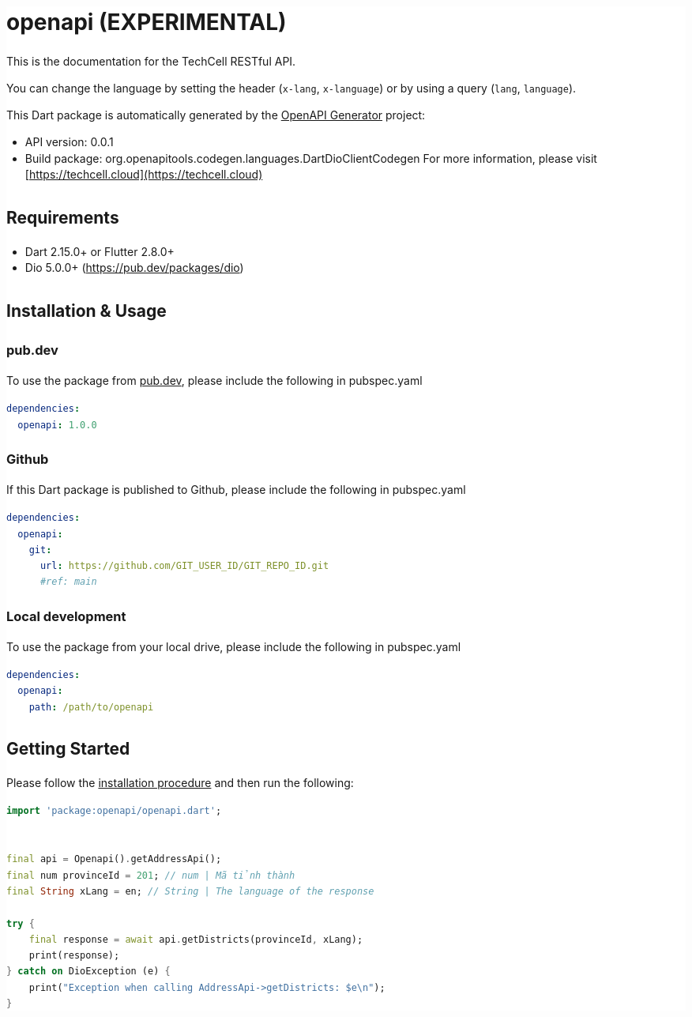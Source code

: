 # openapi (EXPERIMENTAL)
This is the documentation for the TechCell RESTful API.

You can change the language by setting the header (`x-lang`, `x-language`) or by using a query (`lang`, `language`).

This Dart package is automatically generated by the [OpenAPI Generator](https://openapi-generator.tech) project:

- API version: 0.0.1
- Build package: org.openapitools.codegen.languages.DartDioClientCodegen
For more information, please visit [https://techcell.cloud](https://techcell.cloud)

## Requirements

* Dart 2.15.0+ or Flutter 2.8.0+
* Dio 5.0.0+ (https://pub.dev/packages/dio)

## Installation & Usage

### pub.dev
To use the package from [pub.dev](https://pub.dev), please include the following in pubspec.yaml
```yaml
dependencies:
  openapi: 1.0.0
```

### Github
If this Dart package is published to Github, please include the following in pubspec.yaml
```yaml
dependencies:
  openapi:
    git:
      url: https://github.com/GIT_USER_ID/GIT_REPO_ID.git
      #ref: main
```

### Local development
To use the package from your local drive, please include the following in pubspec.yaml
```yaml
dependencies:
  openapi:
    path: /path/to/openapi
```

## Getting Started

Please follow the [installation procedure](#installation--usage) and then run the following:

```dart
import 'package:openapi/openapi.dart';


final api = Openapi().getAddressApi();
final num provinceId = 201; // num | Mã tỉnh thành
final String xLang = en; // String | The language of the response

try {
    final response = await api.getDistricts(provinceId, xLang);
    print(response);
} catch on DioException (e) {
    print("Exception when calling AddressApi->getDistricts: $e\n");
}
```